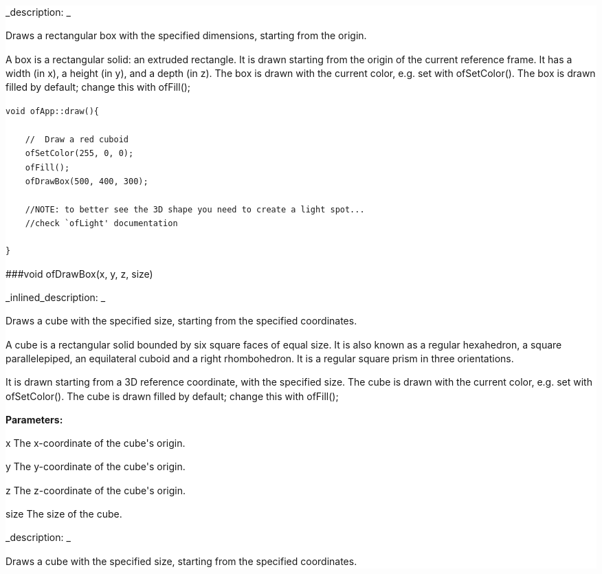 
_description: _

Draws a rectangular box with the specified dimensions, starting from the origin. 

A box is a rectangular solid: an extruded rectangle. It is drawn starting from the origin of the current reference frame. It has a width (in x), a height (in y), and a depth (in z). The box is drawn with the current color, e.g. set with ofSetColor(). The box is drawn filled by default; change this with ofFill();

~~~~{.cpp}
void ofApp::draw(){

    //  Draw a red cuboid
    ofSetColor(255, 0, 0);
    ofFill();
    ofDrawBox(500, 400, 300);

    //NOTE: to better see the 3D shape you need to create a light spot...
    //check `ofLight' documentation

}

~~~~







###void ofDrawBox(x, y, z, size)



_inlined_description: _

Draws a cube with the specified size, starting from the specified coordinates.

A cube is a rectangular solid bounded by six square faces of equal size.
It is also known as a regular hexahedron, a square parallelepiped, an equilateral cuboid
and a right rhombohedron. It is a regular square prism in three orientations.

It is drawn starting from a 3D reference coordinate, with the specified size.
The cube is drawn with the current color, e.g. set with ofSetColor().
The cube is drawn filled by default; change this with ofFill();


**Parameters:**

x The x-coordinate of the cube's origin.

y The y-coordinate of the cube's origin.

z The z-coordinate of the cube's origin.

size The size of the cube.





_description: _

Draws a cube with the specified size, starting from the specified coordinates. 
